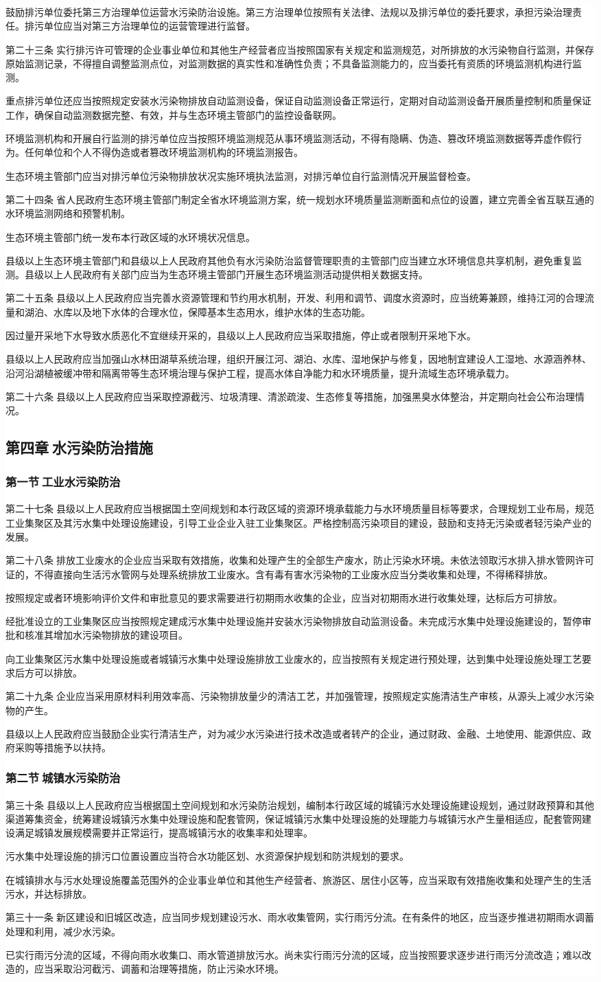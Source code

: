 鼓励排污单位委托第三方治理单位运营水污染防治设施。第三方治理单位按照有关法律、法规以及排污单位的委托要求，承担污染治理责任。排污单位应当对第三方治理单位的运营管理进行监督。

第二十三条 实行排污许可管理的企业事业单位和其他生产经营者应当按照国家有关规定和监测规范，对所排放的水污染物自行监测，并保存原始监测记录，不得擅自调整监测点位，对监测数据的真实性和准确性负责；不具备监测能力的，应当委托有资质的环境监测机构进行监测。

重点排污单位还应当按照规定安装水污染物排放自动监测设备，保证自动监测设备正常运行，定期对自动监测设备开展质量控制和质量保证工作，确保自动监测数据完整、有效，并与生态环境主管部门的监控设备联网。

环境监测机构和开展自行监测的排污单位应当按照环境监测规范从事环境监测活动，不得有隐瞒、伪造、篡改环境监测数据等弄虚作假行为。任何单位和个人不得伪造或者篡改环境监测机构的环境监测报告。

生态环境主管部门应当对排污单位污染物排放状况实施环境执法监测，对排污单位自行监测情况开展监督检查。

第二十四条 省人民政府生态环境主管部门制定全省水环境监测方案，统一规划水环境质量监测断面和点位的设置，建立完善全省互联互通的水环境监测网络和预警机制。

生态环境主管部门统一发布本行政区域的水环境状况信息。

县级以上生态环境主管部门和县级以上人民政府其他负有水污染防治监督管理职责的主管部门应当建立水环境信息共享机制，避免重复监测。县级以上人民政府有关部门应当为生态环境主管部门开展生态环境监测活动提供相关数据支持。

第二十五条 县级以上人民政府应当完善水资源管理和节约用水机制，开发、利用和调节、调度水资源时，应当统筹兼顾，维持江河的合理流量和湖泊、水库以及地下水体的合理水位，保障基本生态用水，维护水体的生态功能。

因过量开采地下水导致水质恶化不宜继续开采的，县级以上人民政府应当采取措施，停止或者限制开采地下水。

县级以上人民政府应当加强山水林田湖草系统治理，组织开展江河、湖泊、水库、湿地保护与修复，因地制宜建设人工湿地、水源涵养林、沿河沿湖植被缓冲带和隔离带等生态环境治理与保护工程，提高水体自净能力和水环境质量，提升流域生态环境承载力。

第二十六条 县级以上人民政府应当采取控源截污、垃圾清理、清淤疏浚、生态修复等措施，加强黑臭水体整治，并定期向社会公布治理情况。

## 第四章 水污染防治措施

### 第一节 工业水污染防治

第二十七条 县级以上人民政府应当根据国土空间规划和本行政区域的资源环境承载能力与水环境质量目标等要求，合理规划工业布局，规范工业集聚区及其污水集中处理设施建设，引导工业企业入驻工业集聚区。严格控制高污染项目的建设，鼓励和支持无污染或者轻污染产业的发展。

第二十八条 排放工业废水的企业应当采取有效措施，收集和处理产生的全部生产废水，防止污染水环境。未依法领取污水排入排水管网许可证的，不得直接向生活污水管网与处理系统排放工业废水。含有毒有害水污染物的工业废水应当分类收集和处理，不得稀释排放。

按照规定或者环境影响评价文件和审批意见的要求需要进行初期雨水收集的企业，应当对初期雨水进行收集处理，达标后方可排放。

经批准设立的工业集聚区应当按照规定建成污水集中处理设施并安装水污染物排放自动监测设备。未完成污水集中处理设施建设的，暂停审批和核准其增加水污染物排放的建设项目。

向工业集聚区污水集中处理设施或者城镇污水集中处理设施排放工业废水的，应当按照有关规定进行预处理，达到集中处理设施处理工艺要求后方可以排放。

第二十九条 企业应当采用原材料利用效率高、污染物排放量少的清洁工艺，并加强管理，按照规定实施清洁生产审核，从源头上减少水污染物的产生。

县级以上人民政府应当鼓励企业实行清洁生产，对为减少水污染进行技术改造或者转产的企业，通过财政、金融、土地使用、能源供应、政府采购等措施予以扶持。

### 第二节 城镇水污染防治

第三十条 县级以上人民政府应当根据国土空间规划和水污染防治规划，编制本行政区域的城镇污水处理设施建设规划，通过财政预算和其他渠道筹集资金，统筹建设城镇污水集中处理设施和配套管网，保证城镇污水集中处理设施的处理能力与城镇污水产生量相适应，配套管网建设满足城镇发展规模需要并正常运行，提高城镇污水的收集率和处理率。

污水集中处理设施的排污口位置设置应当符合水功能区划、水资源保护规划和防洪规划的要求。

在城镇排水与污水处理设施覆盖范围外的企业事业单位和其他生产经营者、旅游区、居住小区等，应当采取有效措施收集和处理产生的生活污水，并达标排放。

第三十一条 新区建设和旧城区改造，应当同步规划建设污水、雨水收集管网，实行雨污分流。在有条件的地区，应当逐步推进初期雨水调蓄处理和利用，减少水污染。

已实行雨污分流的区域，不得向雨水收集口、雨水管道排放污水。尚未实行雨污分流的区域，应当按照要求逐步进行雨污分流改造；难以改造的，应当采取沿河截污、调蓄和治理等措施，防止污染水环境。

